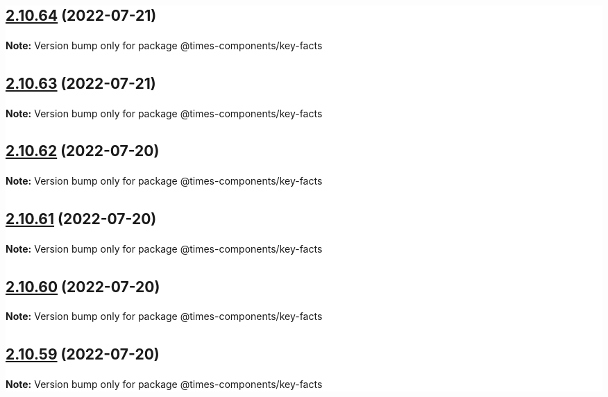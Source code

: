 

## [2.10.64](https://github.com/newsuk/times-components/compare/@times-components/key-facts@2.10.63...@times-components/key-facts@2.10.64) (2022-07-21)

**Note:** Version bump only for package @times-components/key-facts





## [2.10.63](https://github.com/newsuk/times-components/compare/@times-components/key-facts@2.10.62...@times-components/key-facts@2.10.63) (2022-07-21)

**Note:** Version bump only for package @times-components/key-facts





## [2.10.62](https://github.com/newsuk/times-components/compare/@times-components/key-facts@2.10.61...@times-components/key-facts@2.10.62) (2022-07-20)

**Note:** Version bump only for package @times-components/key-facts





## [2.10.61](https://github.com/newsuk/times-components/compare/@times-components/key-facts@2.10.60...@times-components/key-facts@2.10.61) (2022-07-20)

**Note:** Version bump only for package @times-components/key-facts





## [2.10.60](https://github.com/newsuk/times-components/compare/@times-components/key-facts@2.10.59...@times-components/key-facts@2.10.60) (2022-07-20)

**Note:** Version bump only for package @times-components/key-facts





## [2.10.59](https://github.com/newsuk/times-components/compare/@times-components/key-facts@2.10.58...@times-components/key-facts@2.10.59) (2022-07-20)

**Note:** Version bump only for package @times-components/key-facts



